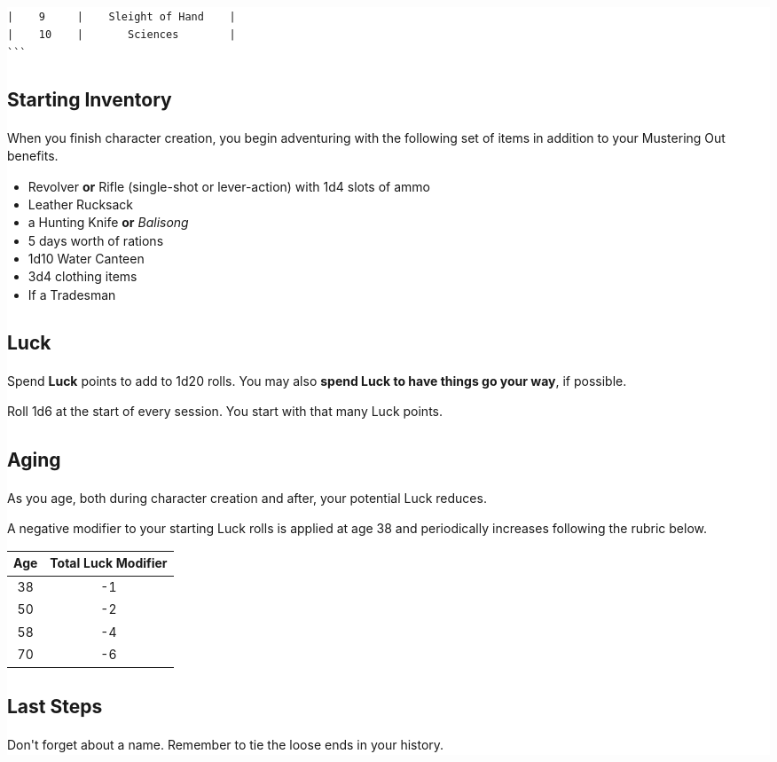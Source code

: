 ````tabs
|    9     |    Sleight of Hand    |
|    10    |       Sciences        |
```
````

## Starting Inventory

When you finish character creation, you begin adventuring with the following set of items in addition to your Mustering Out benefits.

- Revolver **or** Rifle (single-shot or lever-action) with 1d4 slots of ammo
- Leather Rucksack
- a Hunting Knife **or** *Balisong*
- 5 days worth of rations
- 1d10 Water Canteen
- 3d4 clothing items
- If a Tradesman

## Luck

Spend **Luck** points to add to 1d20 rolls. You may also **spend Luck to have things go your way**, if possible.

Roll 1d6 at the start of every session. You start with that many Luck points.

## Aging

As you age, both during character creation and after, your potential Luck reduces.

A negative modifier to your starting Luck rolls is applied at age 38 and periodically increases following the rubric below.

| **Age** | **Total Luck Modifier** |
| :-----: | :---------------------: |
|   38    |           -1            |
|   50    |           -2            |
|   58    |           -4            |
|   70    |           -6            |

## Last Steps

Don't forget about a name. Remember to tie the loose ends in your history.
